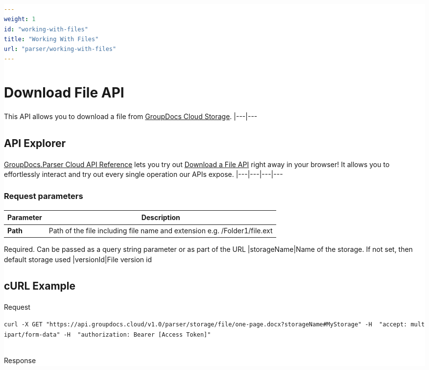 ```yaml
---
weight: 1
id: "working-with-files"
title: "Working With Files"
url: "parser/working-with-files"
---
```







# Download File API #

This API allows you to download a file from [GroupDocs Cloud Storage](https://dashboard.groupdocs.cloud).
|---|---

## API Explorer ##

[GroupDocs.Parser Cloud API Reference](https://apireference.groupdocs.cloud/parser/#/) lets you try out [Download a File API](https://apireference.groupdocs.cloud/parser/#/File/DownloadFile) right away in your browser! It allows you to effortlessly interact and try out every single operation our APIs expose.
|---|---|---|---

### Request parameters ###

|Parameter|Description
|---|---
|**Path**|Path of the file including file name and extension e.g. /Folder1/file.ext

 Required. Can be passed as a query string parameter or as part of the URL
|storageName|Name of the storage. If not set, then default storage used
|versionId|File version id


## cURL Example ##





 Request

```html 
curl -X GET "https://api.groupdocs.cloud/v1.0/parser/storage/file/one-page.docx?storageName#MyStorage" -H  "accept: multipart/form-data" -H  "authorization: Bearer [Access Token]"
    
 ```




 Response
